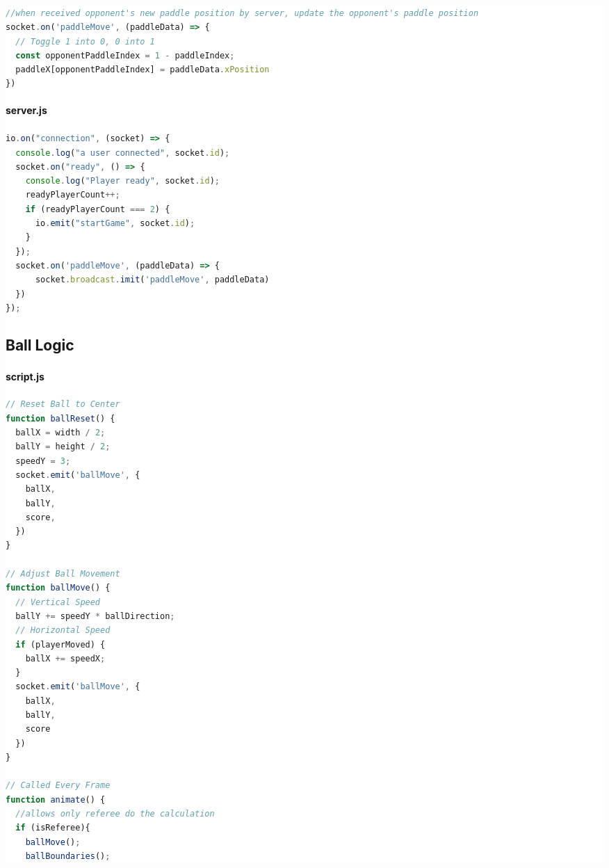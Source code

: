 ```js
//when received opponent's new paddle position by server, update the opponent's paddle position
socket.on('paddleMove', (paddleData) => {
  // Toggle 1 into 0, 0 into 1
  const opponentPaddleIndex = 1 - paddleIndex;
  paddleX[opponentPaddleIndex] = paddleData.xPosition
})
```

#### server.js

```js
io.on("connection", (socket) => {
  console.log("a user connected", socket.id);
  socket.on("ready", () => {
    console.log("Player ready", socket.id);
    readyPlayerCount++;
    if (readyPlayerCount === 2) {
      io.emit("startGame", socket.id);
    }
  });
  socket.on('paddleMove', (paddleData) => {
      socket.broadcast.imit('paddleMove', paddleData)
  })
});
```

## Ball Logic

#### script.js

```js
// Reset Ball to Center
function ballReset() {
  ballX = width / 2;
  ballY = height / 2;
  speedY = 3;
  socket.emit('ballMove', {
    ballX,
    ballY,
    score,
  })
}

// Adjust Ball Movement
function ballMove() {
  // Vertical Speed
  ballY += speedY * ballDirection;
  // Horizontal Speed
  if (playerMoved) {
    ballX += speedX;
  }
  socket.emit('ballMove', {
    ballX,
    ballY,
    score
  })
}

// Called Every Frame
function animate() {
  //allows only referee do the calculation
  if (isReferee){
    ballMove();
    ballBoundaries();
```